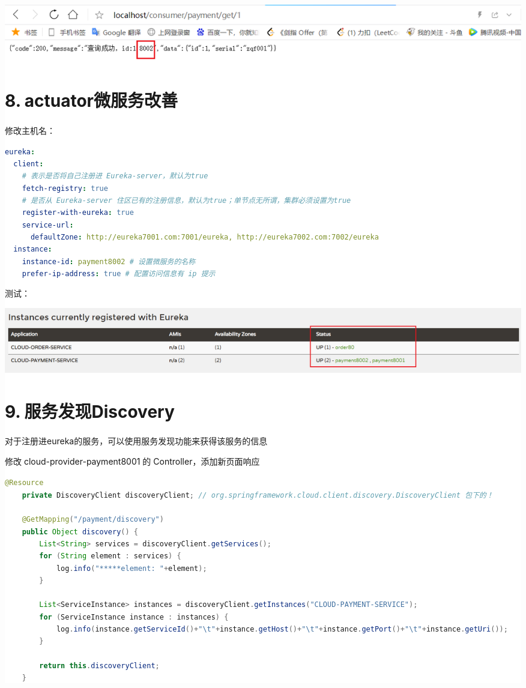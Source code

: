 ![4bdecb4fb0a07f03296d8f282bc600ee.png](./image/4bdecb4fb0a07f03296d8f282bc600ee.png)

# 8. actuator微服务改善

修改主机名：

```yml
eureka:
  client:
    # 表示是否将自己注册进 Eureka-server，默认为true
    fetch-registry: true
    # 是否从 Eureka-server 住区已有的注册信息，默认为true；单节点无所谓，集群必须设置为true
    register-with-eureka: true
    service-url:
      defaultZone: http://eureka7001.com:7001/eureka, http://eureka7002.com:7002/eureka
  instance:
    instance-id: payment8002 # 设置微服务的名称
    prefer-ip-address: true # 配置访问信息有 ip 提示
```

测试：

![e0339cfcea27db9165951dce45a49300.png](./image/e0339cfcea27db9165951dce45a49300.png)

# 9. 服务发现Discovery

对于注册进eureka的服务，可以使用服务发现功能来获得该服务的信息

修改 cloud-provider-payment8001 的 Controller，添加新页面响应

```java
@Resource
    private DiscoveryClient discoveryClient; // org.springframework.cloud.client.discovery.DiscoveryClient 包下的！

    @GetMapping("/payment/discovery")
    public Object discovery() {
        List<String> services = discoveryClient.getServices();
        for (String element : services) {
            log.info("*****element: "+element);
        }

        List<ServiceInstance> instances = discoveryClient.getInstances("CLOUD-PAYMENT-SERVICE");
        for (ServiceInstance instance : instances) {
            log.info(instance.getServiceId()+"\t"+instance.getHost()+"\t"+instance.getPort()+"\t"+instance.getUri());
        }

        return this.discoveryClient;
    }
```
